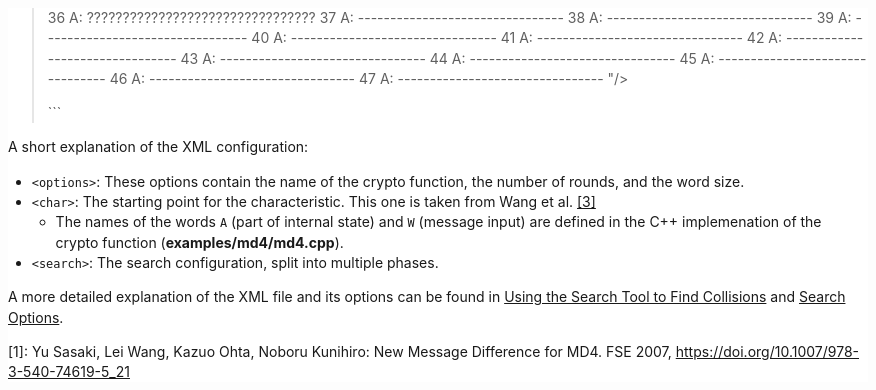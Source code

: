 > 36 A: ????????????????????????????????
> 37 A: --------------------------------
> 38 A: --------------------------------
> 39 A: --------------------------------
> 40 A: --------------------------------
> 41 A: --------------------------------
> 42 A: --------------------------------
> 43 A: --------------------------------
> 44 A: --------------------------------
> 45 A: --------------------------------
> 46 A: --------------------------------
> 47 A: --------------------------------
>    "/>
><search reseed="-1" credits="1000">
>  <phase twobit_complete="1">
>    <setting prob="1">
>      <mask word="A" rounds="32-47"/>
>      <guess condition="?" choice_prob="1"/>
>      <guess condition="x" choice_prob="0.000001"/>
>    </setting>
>  </phase>
>  <phase twobit_complete="1">
>    <setting prob="1">
>      <mask word="A"/>
>      <mask word="W"/>
>      <guess condition="?" choice_prob="1"/>
>      <guess condition="x" choice_prob="0.000001"/>
>    </setting>
>  </phase>
>  <phase twobit_complete="1">
>    <setting prob="1" ordered_guesses="1">
>      <mask word="W"/>
>      <guess condition="-" choice_prob="0.5"/>
>    </setting>
>  </phase>
></search>
></config>
>```

A short explanation of the XML configuration:
* `<options>`: These options contain the name of the crypto function, the number of rounds, and the word size.
* `<char>`: The starting point for the characteristic. This one is taken from Wang et al. [[3]](#references)
  + The names of the words `A` (part of internal state) and `W` (message input) are defined in the C++ implemenation of the crypto function 
(**examples/md4/md4.cpp**).
* `<search>`: The search configuration, split into multiple phases.

A more detailed explanation of the XML file and its options can be found in  [Using the Search Tool to Find Collisions](#using-the-search-tool-to-find-collisions) and [Search Options](#search-options).


[1]: Yu Sasaki, Lei Wang, Kazuo Ohta, Noboru Kunihiro: New Message Difference for MD4. FSE 2007, https://doi.org/10.1007/978-3-540-74619-5_21